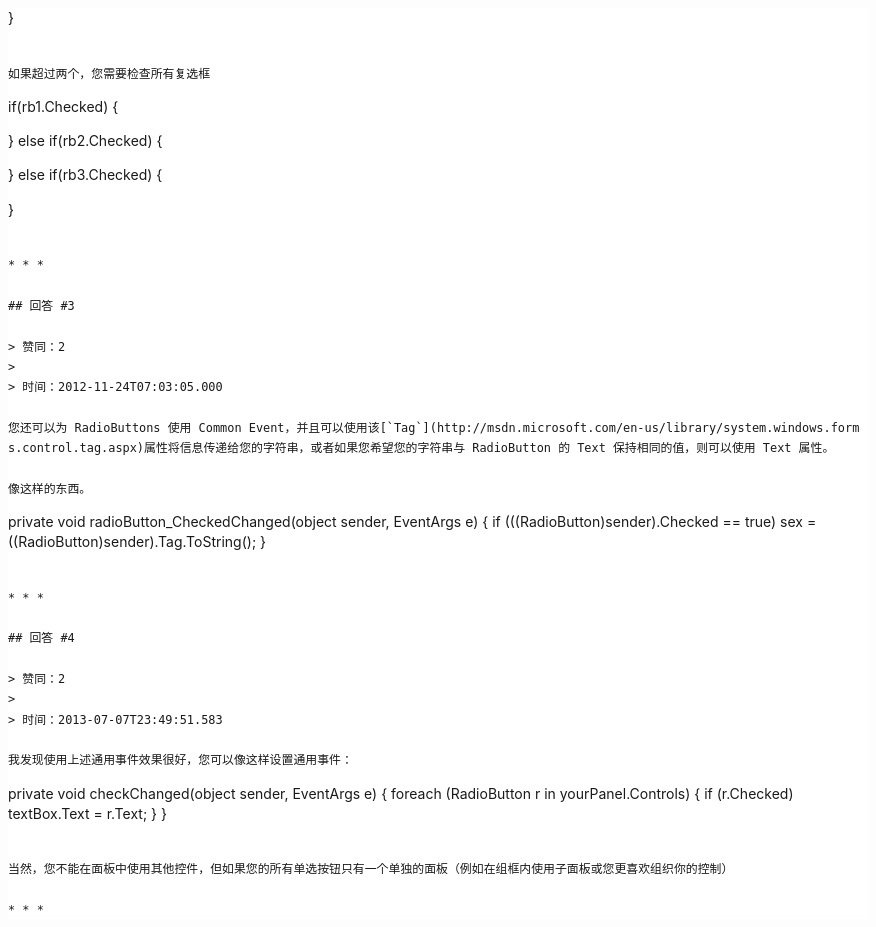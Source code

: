 } 
```

如果超过两个，您需要检查所有复选框

```
if(rb1.Checked)
{

}
else if(rb2.Checked)
{

}
else if(rb3.Checked)
{

} 
```

* * *

## 回答 #3

> 赞同：2
> 
> 时间：2012-11-24T07:03:05.000

您还可以为 RadioButtons 使用 Common Event，并且可以使用该[`Tag`](http://msdn.microsoft.com/en-us/library/system.windows.forms.control.tag.aspx)属性将信息传递给您的字符串，或者如果您希望您的字符串与 RadioButton 的 Text 保持相同的值，则可以使用 Text 属性。

像这样的东西。

```
private void radioButton_CheckedChanged(object sender, EventArgs e)
{
    if (((RadioButton)sender).Checked == true)
        sex = ((RadioButton)sender).Tag.ToString();
} 
```

* * *

## 回答 #4

> 赞同：2
> 
> 时间：2013-07-07T23:49:51.583

我发现使用上述通用事件效果很好，您可以像这样设置通用事件：

```
private void checkChanged(object sender, EventArgs e)
    {
        foreach (RadioButton r in yourPanel.Controls)
        {
            if (r.Checked)
                textBox.Text = r.Text;
        }
    } 
```

当然，您不能在面板中使用其他控件，但如果您的所有单选按钮只有一个单独的面板（例如在组框内使用子面板或您更喜欢组织你的控制）

* * *

```